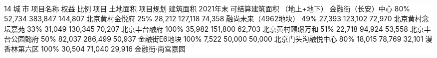 14
城
市
项目名称
权益
比例
项目
土地面积
项目规划
建筑面积
2021年末
可结算建筑面积
（地上+地下）
金融街（长安）中心
80%
52,734
383,847
144,807
北京黄村金悦府
25%
28,212
127,118
74,358
融尚未来（4962地块）
49%
27,393
123,102
72,970
北京黄村念坛嘉苑
33%
31,049
130,345
70,207
北京丰台融府
100%
35,982
151,800
62,703
北京黄村颐璟万和
51%
22,718
94,924
53,558
北京丰台公园懿府
50%
82,037
286,499
50,937
金融街E6地块
100%
7,522
50,000
50,000
北京门头沟融悦中心
80%
18,015
78,769
32,101
漫香林第六区
100%
30,504
71,040
29,916
金融街·南宫嘉园